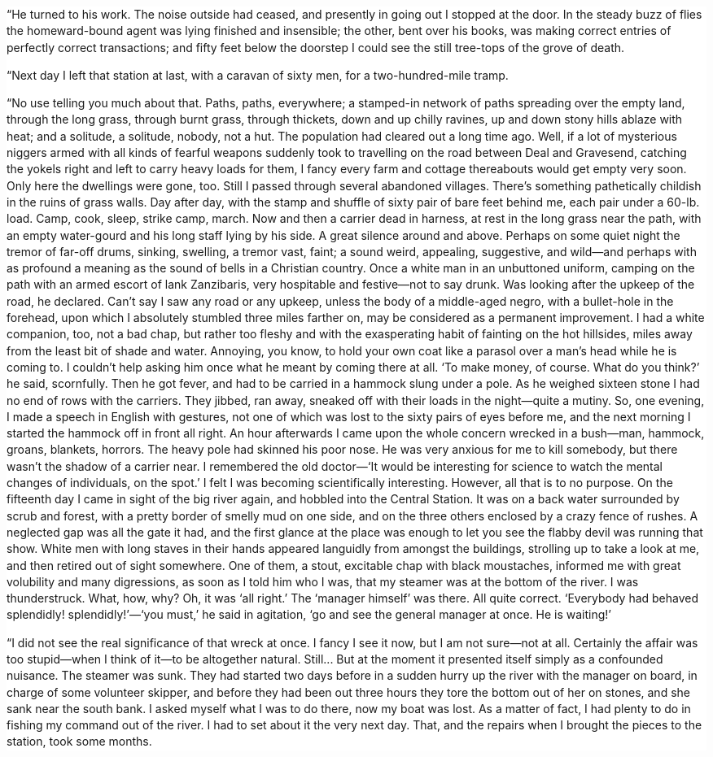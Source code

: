 “He turned to his work. The noise outside had ceased, and presently in going out I stopped at the door. In the steady buzz of flies the homeward-bound agent was lying finished and insensible; the other, bent over his books, was making correct entries of perfectly correct transactions; and fifty feet below the doorstep I could see the still tree-tops of the grove of death.

“Next day I left that station at last, with a caravan of sixty men, for a two-hundred-mile tramp.

“No use telling you much about that. Paths, paths, everywhere; a stamped-in network of paths spreading over the empty land, through the long grass, through burnt grass, through thickets, down and up chilly ravines, up and down stony hills ablaze with heat; and a solitude, a solitude, nobody, not a hut. The population had cleared out a long time ago. Well, if a lot of mysterious niggers armed with all kinds of fearful weapons suddenly took to travelling on the road between Deal and Gravesend, catching the yokels right and left to carry heavy loads for them, I fancy every farm and cottage thereabouts would get empty very soon. Only here the dwellings were gone, too. Still I passed through several abandoned villages. There’s something pathetically childish in the ruins of grass walls. Day after day, with the stamp and shuffle of sixty pair of bare feet behind me, each pair under a 60-lb. load. Camp, cook, sleep, strike camp, march. Now and then a carrier dead in harness, at rest in the long grass near the path, with an empty water-gourd and his long staff lying by his side. A great silence around and above. Perhaps on some quiet night the tremor of far-off drums, sinking, swelling, a tremor vast, faint; a sound weird, appealing, suggestive, and wild—and perhaps with as profound a meaning as the sound of bells in a Christian country. Once a white man in an unbuttoned uniform, camping on the path with an armed escort of lank Zanzibaris, very hospitable and festive—not to say drunk. Was looking after the upkeep of the road, he declared. Can’t say I saw any road or any upkeep, unless the body of a middle-aged negro, with a bullet-hole in the forehead, upon which I absolutely stumbled three miles farther on, may be considered as a permanent improvement. I had a white companion, too, not a bad chap, but rather too fleshy and with the exasperating habit of fainting on the hot hillsides, miles away from the least bit of shade and water. Annoying, you know, to hold your own coat like a parasol over a man’s head while he is coming to. I couldn’t help asking him once what he meant by coming there at all. ‘To make money, of course. What do you think?’ he said, scornfully. Then he got fever, and had to be carried in a hammock slung under a pole. As he weighed sixteen stone I had no end of rows with the carriers. They jibbed, ran away, sneaked off with their loads in the night—quite a mutiny. So, one evening, I made a speech in English with gestures, not one of which was lost to the sixty pairs of eyes before me, and the next morning I started the hammock off in front all right. An hour afterwards I came upon the whole concern wrecked in a bush—man, hammock, groans, blankets, horrors. The heavy pole had skinned his poor nose. He was very anxious for me to kill somebody, but there wasn’t the shadow of a carrier near. I remembered the old doctor—‘It would be interesting for science to watch the mental changes of individuals, on the spot.’ I felt I was becoming scientifically interesting. However, all that is to no purpose. On the fifteenth day I came in sight of the big river again, and hobbled into the Central Station. It was on a back water surrounded by scrub and forest, with a pretty border of smelly mud on one side, and on the three others enclosed by a crazy fence of rushes. A neglected gap was all the gate it had, and the first glance at the place was enough to let you see the flabby devil was running that show. White men with long staves in their hands appeared languidly from amongst the buildings, strolling up to take a look at me, and then retired out of sight somewhere. One of them, a stout, excitable chap with black moustaches, informed me with great volubility and many digressions, as soon as I told him who I was, that my steamer was at the bottom of the river. I was thunderstruck. What, how, why? Oh, it was ‘all right.’ The ‘manager himself’ was there. All quite correct. ‘Everybody had behaved splendidly! splendidly!’—‘you must,’ he said in agitation, ‘go and see the general manager at once. He is waiting!’

“I did not see the real significance of that wreck at once. I fancy I see it now, but I am not sure—not at all. Certainly the affair was too stupid—when I think of it—to be altogether natural. Still... But at the moment it presented itself simply as a confounded nuisance. The steamer was sunk. They had started two days before in a sudden hurry up the river with the manager on board, in charge of some volunteer skipper, and before they had been out three hours they tore the bottom out of her on stones, and she sank near the south bank. I asked myself what I was to do there, now my boat was lost. As a matter of fact, I had plenty to do in fishing my command out of the river. I had to set about it the very next day. That, and the repairs when I brought the pieces to the station, took some months.
